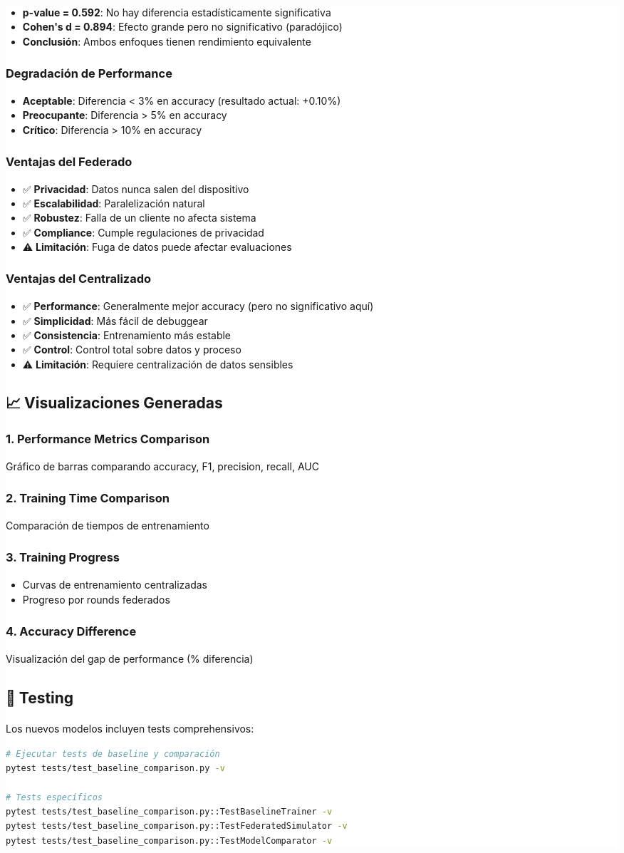 -   **p-value = 0.592**: No hay diferencia estadísticamente significativa
-   **Cohen's d = 0.894**: Efecto grande pero no significativo (paradójico)
-   **Conclusión**: Ambos enfoques tienen rendimiento equivalente

### **Degradación de Performance**

-   **Aceptable**: Diferencia < 3% en accuracy (resultado actual: +0.10%)
-   **Preocupante**: Diferencia > 5% en accuracy
-   **Crítico**: Diferencia > 10% en accuracy

### **Ventajas del Federado**

-   ✅ **Privacidad**: Datos nunca salen del dispositivo
-   ✅ **Escalabilidad**: Paralelización natural
-   ✅ **Robustez**: Falla de un cliente no afecta sistema
-   ✅ **Compliance**: Cumple regulaciones de privacidad
-   ⚠️ **Limitación**: Fuga de datos puede afectar evaluaciones

### **Ventajas del Centralizado**

-   ✅ **Performance**: Generalmente mejor accuracy (pero no significativo aquí)
-   ✅ **Simplicidad**: Más fácil de debuggear
-   ✅ **Consistencia**: Entrenamiento más estable
-   ✅ **Control**: Control total sobre datos y proceso
-   ⚠️ **Limitación**: Requiere centralización de datos sensibles

## 📈 Visualizaciones Generadas

### **1. Performance Metrics Comparison**

Gráfico de barras comparando accuracy, F1, precision, recall, AUC

### **2. Training Time Comparison**

Comparación de tiempos de entrenamiento

### **3. Training Progress**

-   Curvas de entrenamiento centralizadas
-   Progreso por rounds federados

### **4. Accuracy Difference**

Visualización del gap de performance (% diferencia)

## 🧪 Testing

Los nuevos modelos incluyen tests comprehensivos:

```bash
# Ejecutar tests de baseline y comparación
pytest tests/test_baseline_comparison.py -v

# Tests específicos
pytest tests/test_baseline_comparison.py::TestBaselineTrainer -v
pytest tests/test_baseline_comparison.py::TestFederatedSimulator -v
pytest tests/test_baseline_comparison.py::TestModelComparator -v
```
